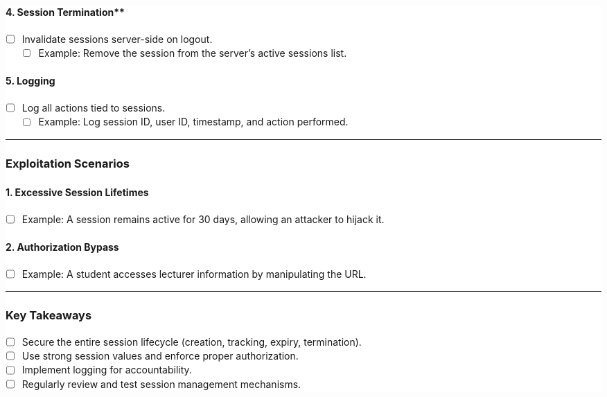 #### 4. Session Termination**
- [ ] Invalidate sessions server-side on logout.
    - [ ] Example: Remove the session from the server’s active sessions list.
#### 5. Logging
- [ ] Log all actions tied to sessions.
    - [ ] Example: Log session ID, user ID, timestamp, and action performed.

---

### Exploitation Scenarios

#### 1. Excessive Session Lifetimes
- [ ] Example: A session remains active for 30 days, allowing an attacker to hijack it.
#### 2. Authorization Bypass
- [ ] Example: A student accesses lecturer information by manipulating the URL.

---
### Key Takeaways

- [ ] Secure the entire session lifecycle (creation, tracking, expiry, termination).
- [ ] Use strong session values and enforce proper authorization.
- [ ] Implement logging for accountability.
- [ ] Regularly review and test session management mechanisms.
